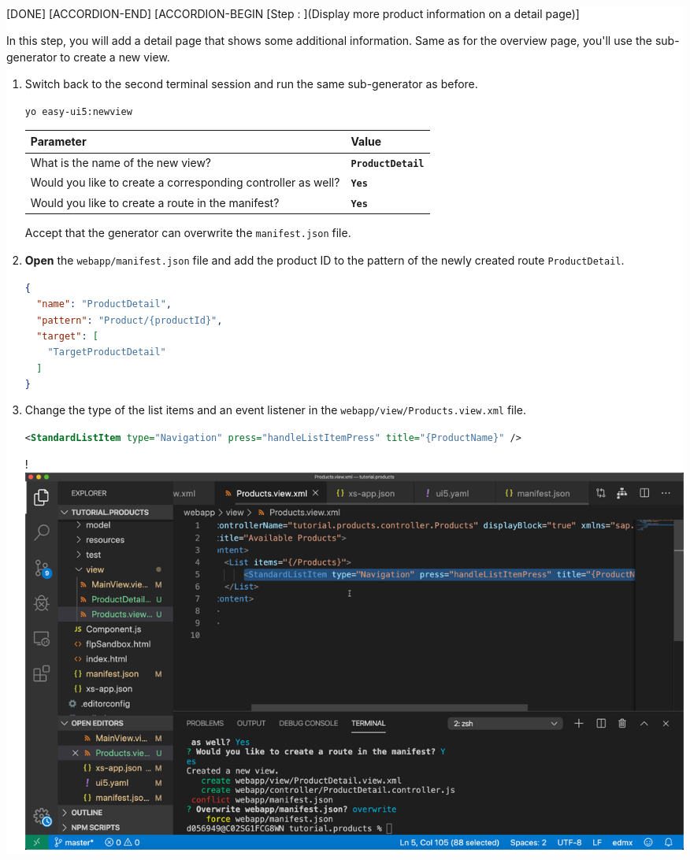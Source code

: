 
[DONE]
[ACCORDION-END]
[ACCORDION-BEGIN [Step : ](Display more product information on a detail page)]

In this step, you will add a detail page that shows some additional information. Same as for the overview page, you'll use the sub-generator to create a new view.

1. Switch back to the second terminal session and run the same sub-generator as before.
    ```Terminal
    yo easy-ui5:newview
    ```

    |  Parameter     | Value
    |  :------------- | :-------------
    |  What is the name of the new view?         | **`ProductDetail`**
    |  Would you like to create a corresponding controller as well?     | **`Yes`**
    |  Would you like to create a route in the manifest?  | **`Yes`**

    Accept that the generator can overwrite the `manifest.json` file.

2. **Open** the `webapp/manifest.json` file and add the product ID to the pattern of the newly created route `ProductDetail`.
    ```JSON [3]
    {
      "name": "ProductDetail",
      "pattern": "Product/{productId}",
      "target": [
        "TargetProductDetail"
      ]
    }
    ```

3. Change the type of the list items and an event listener in the `webapp/view/Products.view.xml` file.
    ```XML
    <StandardListItem type="Navigation" press="handleListItemPress" title="{ProductName}" />
    ```

    !![standard list item](listitem.png)